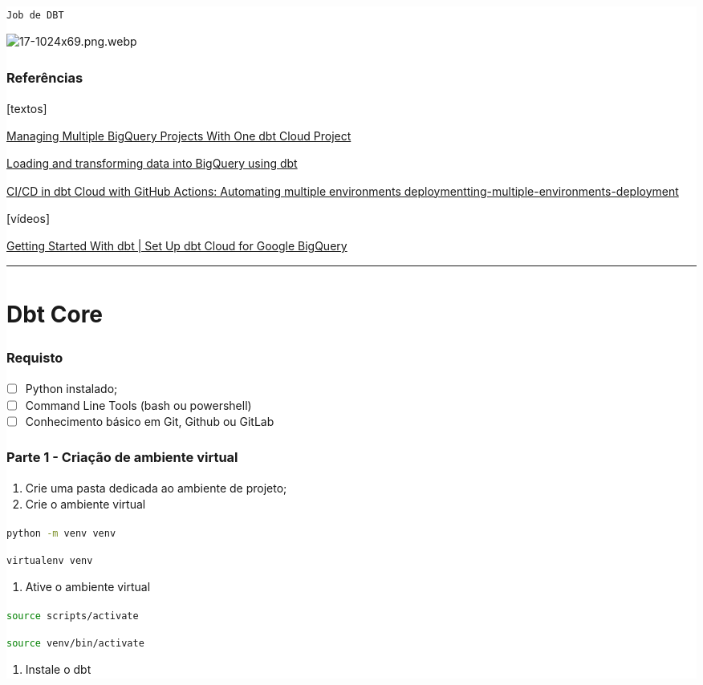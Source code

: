 `Job de DBT`

![17-1024x69.png.webp](DBT%20-%20primeiros%20passos%200630605d271d4c25bb78fccda20d7937/17-1024x69.png.webp)

### Referências

[textos]

[Managing Multiple BigQuery Projects With One dbt Cloud Project](https://xebia.com/blog/managing-multiple-bigquery-projects-with-one-dbt-cloud-project/)

[Loading and transforming data into BigQuery using dbt](https://medium.com/google-cloud/loading-and-transforming-data-into-bigquery-using-dbt-65307ad401cd)

[CI/CD in dbt Cloud with GitHub Actions: Automating multiple environments deploymentting-multiple-environments-deployment](https://xebia.com/blog/ci-cd-in-dbt-cloud-with-github-actions-automating-multiple-environments-deployment/)

[vídeos]

[Getting Started With dbt | Set Up dbt Cloud for Google BigQuery](https://www.youtube.com/watch?v=6zDTbM6OUcs)

---

# Dbt Core

### Requisto

- [ ]  Python instalado;
- [ ]  Command Line Tools (bash ou powershell)
- [ ]  Conhecimento básico em Git, Github ou GitLab

### Parte 1 - Criação de ambiente virtual

1. Crie uma pasta dedicada ao ambiente de projeto;
2. Crie o ambiente virtual

```bash
python -m venv venv
```

```bash
virtualenv venv
```

1. Ative o ambiente virtual

```bash
source scripts/activate
```

```bash
source venv/bin/activate
```

1. Instale o dbt

